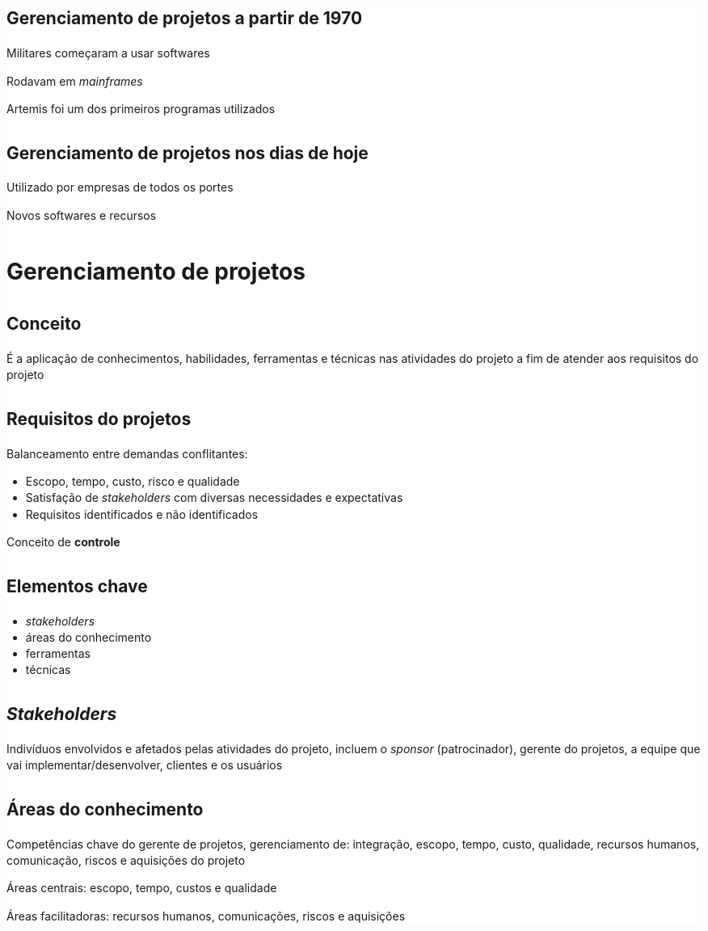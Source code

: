 [comment]: # (source: https://d2slcw3kip6qmk.cloudfront.net/marketing/blog/2016Q4/ProjectNetworkDiagram.png)

## Gerenciamento de projetos a partir de 1970

Militares começaram a usar softwares

Rodavam em *mainframes*

Artemis foi um dos primeiros programas utilizados

## Gerenciamento de projetos nos dias de hoje

Utilizado por empresas de todos os portes

Novos softwares e recursos

# Gerenciamento de projetos

## Conceito

É a aplicação de conhecimentos, habilidades, ferramentas e técnicas nas atividades do projeto a fim de atender aos requisitos do projeto

## Requisitos do projetos

Balanceamento entre demandas conflitantes:

- Escopo, tempo, custo, risco e qualidade
- Satisfação de *stakeholders* com diversas necessidades e expectativas
- Requisitos identificados e não identificados

Conceito de **controle**

## Elementos chave

- *stakeholders*
- áreas do conhecimento
- ferramentas
- técnicas

## *Stakeholders*

Indivíduos envolvidos e afetados pelas atividades do projeto, incluem o *sponsor* (patrocinador), gerente do projetos, a equipe que vai implementar/desenvolver, clientes e os usuários

## Áreas do conhecimento

Competências chave do gerente de projetos, gerenciamento de: integração, escopo, tempo, custo, qualidade, recursos humanos, comunicação, riscos e aquisições do projeto

Áreas centrais: escopo, tempo, custos e qualidade

Áreas facilitadoras: recursos humanos, comunicações, riscos e aquisições


[comment]: # (source: https://i.ytimg.com/vi/JHCZaRcYHpU/maxresdefault.jpg)
[comment]: # (source: MARCONI, F. V. Gerenciamento de Projetos de Tecnologia da Informação. Elsevier, 2007.)
[comment]: # (source: MARCONI, F. V. Gerenciamento de Projetos de Tecnologia da Informação. Elsevier, 2007.)
[comment]: # (source: https://content.linkedin.com/content/dam/business/talent-solutions/global/en_us/blog/2020/01/top-hard-and-soft-skills-2020-725.jpg)
[comment]: # (source: https://cdn.nubank.com.br/mobile/taskforce/nubank-mobile-architecture-task-force-mission-report.pdf)
[comment]: # (source: https://www.pmwares.com/wp-content/uploads/2019/04/09-01a-WBS-with-project-phases-at-top-level.png)